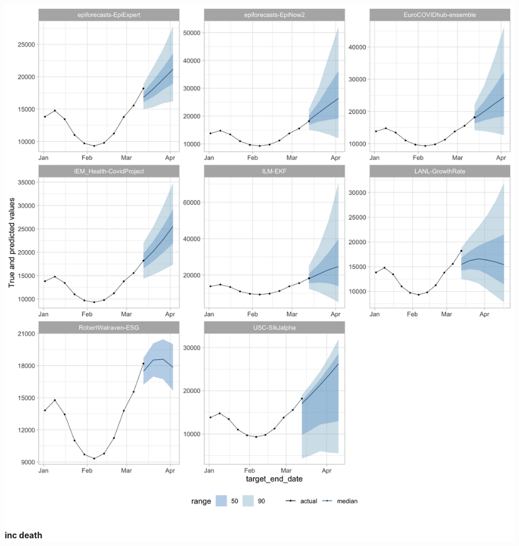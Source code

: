 <p><img src="evaluation_files/figure-html/prediction-plots-65.png" width="960" /></p>
</div>
<div id="inc-death-32" class="section level4">
<h4>inc death</h4>